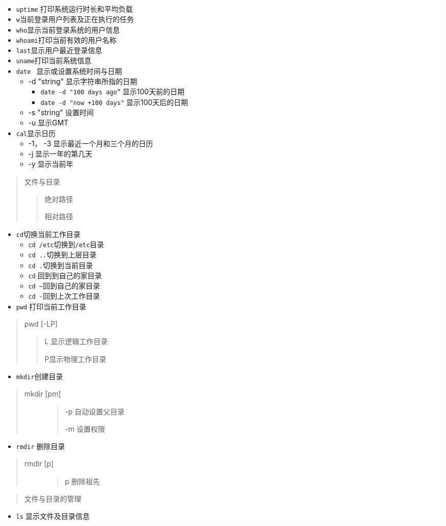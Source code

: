 * `uptime` 打印系统运行时长和平均负载
* `w`当前登录用户列表及正在执行的任务
* `who`显示当前登录系统的用户信息
* `whoami`打印当前有效的用户名称
* `last`显示用户最近登录信息
* `uname`打印当前系统信息
* `date ` 显示或设置系统时间与日期
  * -d "string" 显示字符串所指的日期
    * `date -d "100 days ago”` 显示100天前的日期
    * `date -d "now +100 days"` 显示100天后的日期
  * -s "string" 设置时间
  * -u 显示GMT
* `cal`显示日历
  * -1， -3 显示最近一个月和三个月的日历
  * -j 显示一年的第几天
  * -y 显示当前年

> 文件与目录
>
> > 绝对路径
> >
> > 相对路径

* `cd`切换当前工作目录
  * `cd /etc`切换到`/etc`目录
  * `cd ..`切换到上层目录
  * `cd .`切换到当前目录
  * `cd` 回到到自己的家目录
  * `cd ~`回到自己的家目录
  * `cd -`回到上次工作目录
* `pwd` 打印当前工作目录

> pwd [-LP]
>
> > L 显示逻辑工作目录
> >
> > P显示物理工作目录

* `mkdir`创建目录

> mkdir [pm] <dir>
>
> > -p 自动设置父目录
> >
> > -m 设置权限

* `rmdir` 删除目录

> rmdir [p] <dir>
>
> > p 删除祖先

> 文件与目录的管理

* `ls` 显示文件及目录信息
